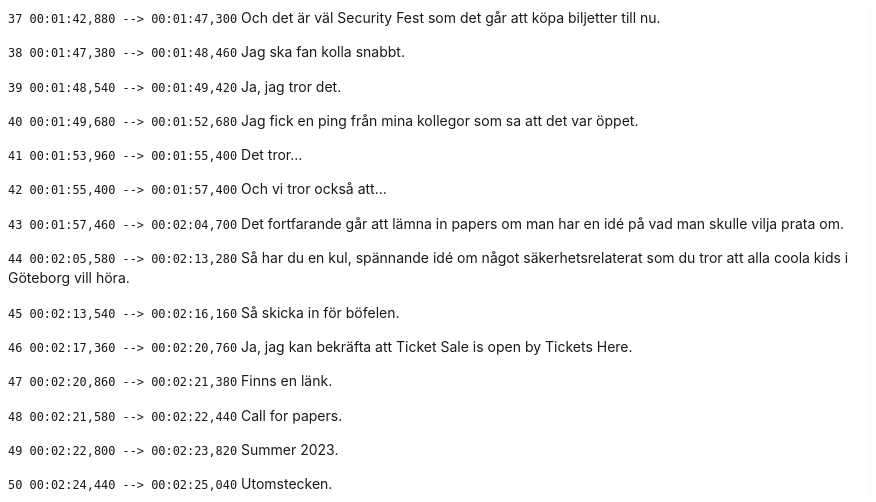 

`37 00:01:42,880 --> 00:01:47,300`
Och det är väl Security Fest som det går att köpa biljetter till nu.



`38 00:01:47,380 --> 00:01:48,460`
Jag ska fan kolla snabbt.



`39 00:01:48,540 --> 00:01:49,420`
Ja, jag tror det.



`40 00:01:49,680 --> 00:01:52,680`
Jag fick en ping från mina kollegor som sa att det var öppet.



`41 00:01:53,960 --> 00:01:55,400`
Det tror...



`42 00:01:55,400 --> 00:01:57,400`
Och vi tror också att...



`43 00:01:57,460 --> 00:02:04,700`
Det fortfarande går att lämna in papers om man har en idé på vad man skulle vilja prata om.



`44 00:02:05,580 --> 00:02:13,280`
Så har du en kul, spännande idé om något säkerhetsrelaterat som du tror att alla coola kids i Göteborg vill höra.



`45 00:02:13,540 --> 00:02:16,160`
Så skicka in för böfelen.



`46 00:02:17,360 --> 00:02:20,760`
Ja, jag kan bekräfta att Ticket Sale is open by Tickets Here.



`47 00:02:20,860 --> 00:02:21,380`
Finns en länk.



`48 00:02:21,580 --> 00:02:22,440`
Call for papers.



`49 00:02:22,800 --> 00:02:23,820`
Summer 2023.



`50 00:02:24,440 --> 00:02:25,040`
Utomstecken.
